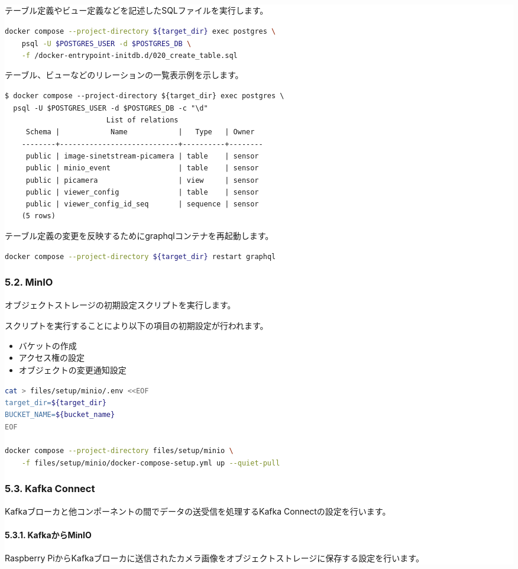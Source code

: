 テーブル定義やビュー定義などを記述したSQLファイルを実行します。

```bash
docker compose --project-directory ${target_dir} exec postgres \
    psql -U $POSTGRES_USER -d $POSTGRES_DB \
    -f /docker-entrypoint-initdb.d/020_create_table.sql
```

テーブル、ビューなどのリレーションの一覧表示例を示します。

```console
$ docker compose --project-directory ${target_dir} exec postgres \
  psql -U $POSTGRES_USER -d $POSTGRES_DB -c "\d"
                        List of relations
     Schema |            Name            |   Type   | Owner  
    --------+----------------------------+----------+--------
     public | image-sinetstream-picamera | table    | sensor
     public | minio_event                | table    | sensor
     public | picamera                   | view     | sensor
     public | viewer_config              | table    | sensor
     public | viewer_config_id_seq       | sequence | sensor
    (5 rows)
```

テーブル定義の変更を反映するためにgraphqlコンテナを再起動します。

```bash
docker compose --project-directory ${target_dir} restart graphql
```

### 5.2. MinIO

オブジェクトストレージの初期設定スクリプトを実行します。

スクリプトを実行することにより以下の項目の初期設定が行われます。

* バケットの作成
* アクセス権の設定
* オブジェクトの変更通知設定

```bash
cat > files/setup/minio/.env <<EOF
target_dir=${target_dir}
BUCKET_NAME=${bucket_name}
EOF

docker compose --project-directory files/setup/minio \
    -f files/setup/minio/docker-compose-setup.yml up --quiet-pull
```

### 5.3. Kafka Connect

Kafkaブローカと他コンポーネントの間でデータの送受信を処理するKafka Connectの設定を行います。

#### 5.3.1. KafkaからMinIO

Raspberry PiからKafkaブローカに送信されたカメラ画像をオブジェクトストレージに保存する設定を行います。
